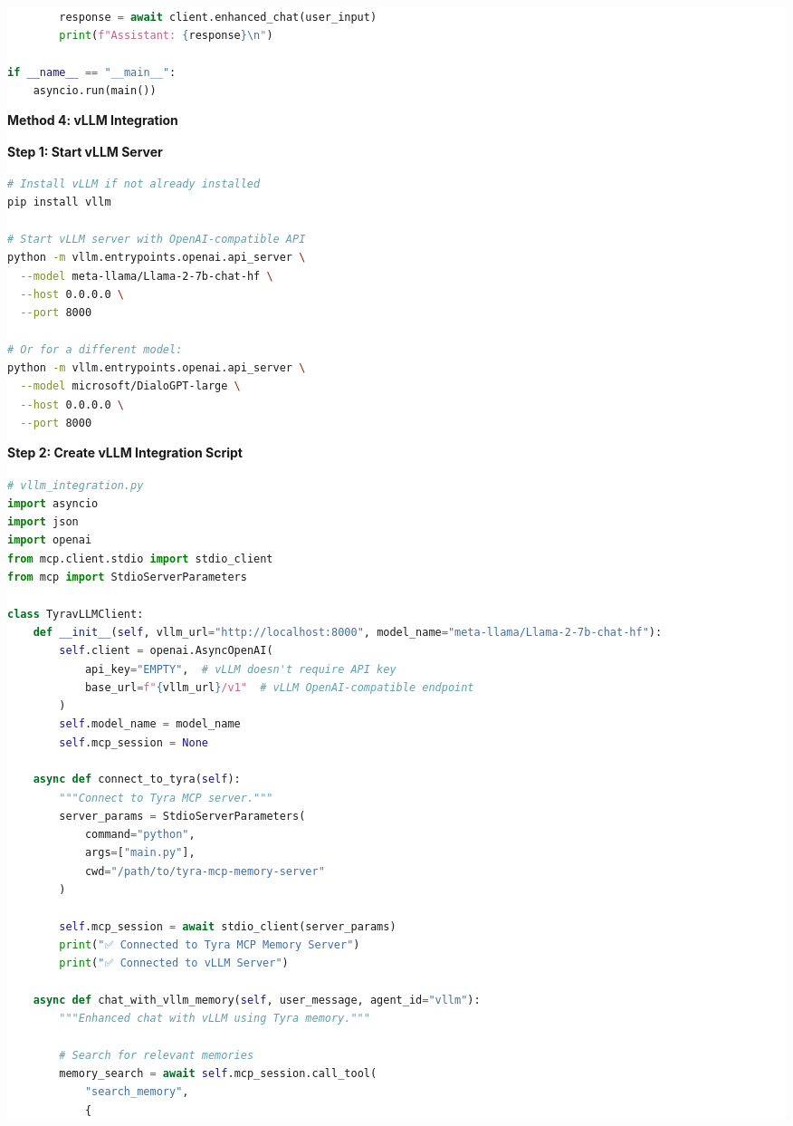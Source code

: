 ```python
        response = await client.enhanced_chat(user_input)
        print(f"Assistant: {response}\n")

if __name__ == "__main__":
    asyncio.run(main())
```

**Method 4: vLLM Integration**

**Step 1: Start vLLM Server**
```bash
# Install vLLM if not already installed
pip install vllm

# Start vLLM server with OpenAI-compatible API
python -m vllm.entrypoints.openai.api_server \
  --model meta-llama/Llama-2-7b-chat-hf \
  --host 0.0.0.0 \
  --port 8000

# Or for a different model:
python -m vllm.entrypoints.openai.api_server \
  --model microsoft/DialoGPT-large \
  --host 0.0.0.0 \
  --port 8000
```

**Step 2: Create vLLM Integration Script**
```python
# vllm_integration.py
import asyncio
import json
import openai
from mcp.client.stdio import stdio_client
from mcp import StdioServerParameters

class TyravLLMClient:
    def __init__(self, vllm_url="http://localhost:8000", model_name="meta-llama/Llama-2-7b-chat-hf"):
        self.client = openai.AsyncOpenAI(
            api_key="EMPTY",  # vLLM doesn't require API key
            base_url=f"{vllm_url}/v1"  # vLLM OpenAI-compatible endpoint
        )
        self.model_name = model_name
        self.mcp_session = None
    
    async def connect_to_tyra(self):
        """Connect to Tyra MCP server."""
        server_params = StdioServerParameters(
            command="python",
            args=["main.py"],
            cwd="/path/to/tyra-mcp-memory-server"
        )
        
        self.mcp_session = await stdio_client(server_params)
        print("✅ Connected to Tyra MCP Memory Server")
        print("✅ Connected to vLLM Server")
    
    async def chat_with_vllm_memory(self, user_message, agent_id="vllm"):
        """Enhanced chat with vLLM using Tyra memory."""
        
        # Search for relevant memories
        memory_search = await self.mcp_session.call_tool(
            "search_memory",
            {
```